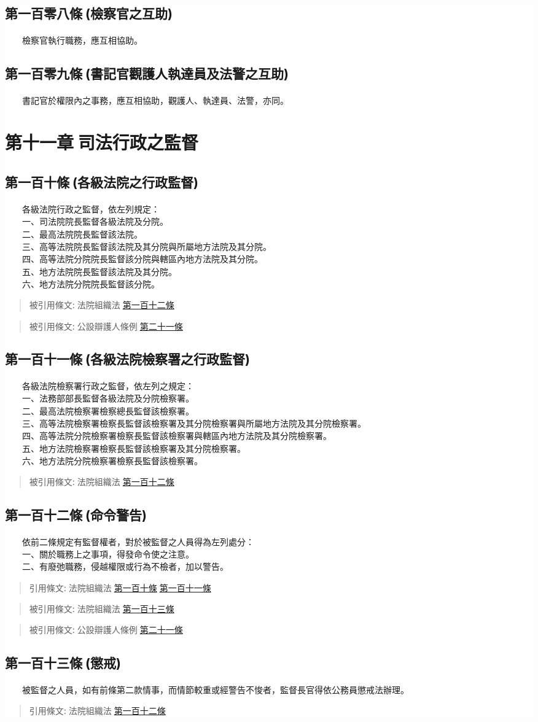 
第一百零八條 (檢察官之互助)
---------------------------
　　檢察官執行職務，應互相協助。  


第一百零九條 (書記官觀護人執達員及法警之互助)
---------------------------------------------
　　書記官於權限內之事務，應互相協助，觀護人、執達員、法警，亦同。  


第十一章  司法行政之監督
========================
第一百十條 (各級法院之行政監督)
-------------------------------
　　各級法院行政之監督，依左列規定：  
　　一、司法院院長監督各級法院及分院。  
　　二、最高法院院長監督該法院。  
　　三、高等法院院長監督該法院及其分院與所屬地方法院及其分院。  
　　四、高等法院分院院長監督該分院與轄區內地方法院及其分院。  
　　五、地方法院院長監督該法院及其分院。  
　　六、地方法院分院院長監督該分院。  
> 被引用條文: 法院組織法 [第一百十二條](../../人事其他/組織編制/法院組織法.md#第一百十二條-命令警告)

> 被引用條文: 公設辯護人條例 [第二十一條](../../人事其他/組織編制/公設辯護人條例.md#第二十一條-準用之規定)



第一百十一條 (各級法院檢察署之行政監督)
---------------------------------------
　　各級法院檢察署行政之監督，依左列之規定：  
　　一、法務部部長監督各級法院及分院檢察署。  
　　二、最高法院檢察署檢察總長監督該檢察署。  
　　三、高等法院檢察署檢察長監督該檢察署及其分院檢察署與所屬地方法院及其分院檢察署。  
　　四、高等法院分院檢察署檢察長監督該檢察署與轄區內地方法院及其分院檢察署。  
　　五、地方法院檢察署檢察長監督該檢察署及其分院檢察署。  
　　六、地方法院分院檢察署檢察長監督該檢察署。  
> 被引用條文: 法院組織法 [第一百十二條](../../人事其他/組織編制/法院組織法.md#第一百十二條-命令警告)



第一百十二條 (命令警告)
-----------------------
　　依前二條規定有監督權者，對於被監督之人員得為左列處分：  
　　一、關於職務上之事項，得發命令使之注意。  
　　二、有廢弛職務，侵越權限或行為不檢者，加以警告。  
> 引用條文: 法院組織法 [第一百十條](../../人事其他/組織編制/法院組織法.md#第一百十條-各級法院之行政監督) [第一百十一條](../../人事其他/組織編制/法院組織法.md#第一百十一條-各級法院檢察署之行政監督)

> 被引用條文: 法院組織法 [第一百十三條](../../人事其他/組織編制/法院組織法.md#第一百十三條-懲戒)

> 被引用條文: 公設辯護人條例 [第二十一條](../../人事其他/組織編制/公設辯護人條例.md#第二十一條-準用之規定)



第一百十三條 (懲戒)
-------------------
　　被監督之人員，如有前條第二款情事，而情節較重或經警告不悛者，監督長官得依公務員懲戒法辦理。  
> 引用條文: 法院組織法 [第一百十二條](../../人事其他/組織編制/法院組織法.md#第一百十二條-命令警告)
